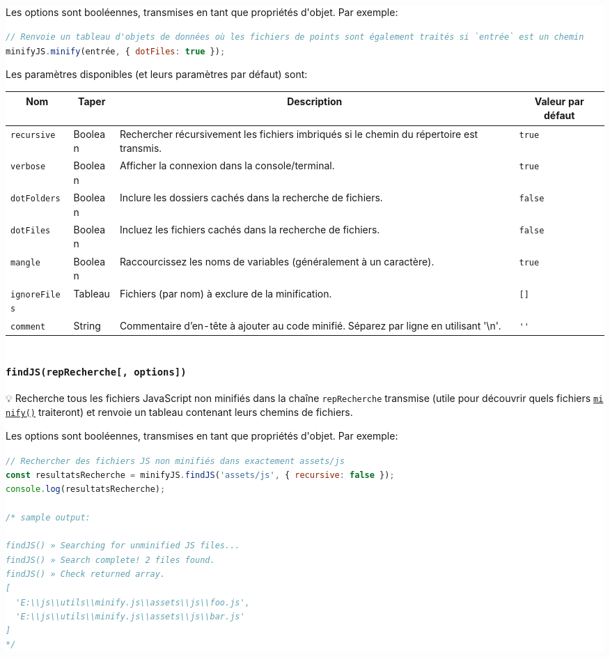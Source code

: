 Les options sont booléennes, transmises en tant que propriétés d'objet. Par exemple:

```js
// Renvoie un tableau d'objets de données où les fichiers de points sont également traités si `entrée` est un chemin
minifyJS.minify(entrée, { dotFiles: true });
```

Les paramètres disponibles (et leurs paramètres par défaut) sont:

Nom           | Taper   | Description                                                                              | Valeur par défaut
--------------|---------|------------------------------------------------------------------------------------------|-------------------
`recursive`   | Boolean | Rechercher récursivement les fichiers imbriqués si le chemin du répertoire est transmis. | `true`
`verbose`     | Boolean | Afficher la connexion dans la console/terminal.                                          | `true`
`dotFolders`  | Boolean | Inclure les dossiers cachés dans la recherche de fichiers.                               | `false`
`dotFiles`    | Boolean | Incluez les fichiers cachés dans la recherche de fichiers.                               | `false`
`mangle`      | Boolean | Raccourcissez les noms de variables (généralement à un caractère).                       | `true`
`ignoreFiles` | Tableau | Fichiers (par nom) à exclure de la minification.                                         | `[]`
`comment`     | String  | Commentaire d’en-tête à ajouter au code minifié. Séparez par ligne en utilisant '\n'.    | `''`

#

### `findJS(repRecherche[, options])`

💡 Recherche tous les fichiers JavaScript non minifiés dans la chaîne `repRecherche` transmise (utile pour découvrir quels fichiers [`minify()`](#minifyentrée-options) traiteront) et renvoie un tableau contenant leurs chemins de fichiers.

Les options sont booléennes, transmises en tant que propriétés d'objet. Par exemple:

```js
// Rechercher des fichiers JS non minifiés dans exactement assets/js
const resultatsRecherche = minifyJS.findJS('assets/js', { recursive: false });
console.log(resultatsRecherche);

/* sample output:

findJS() » Searching for unminified JS files...
findJS() » Search complete! 2 files found.
findJS() » Check returned array.
[
  'E:\\js\\utils\\minify.js\\assets\\js\\foo.js',
  'E:\\js\\utils\\minify.js\\assets\\js\\bar.js'
]
*/
```
